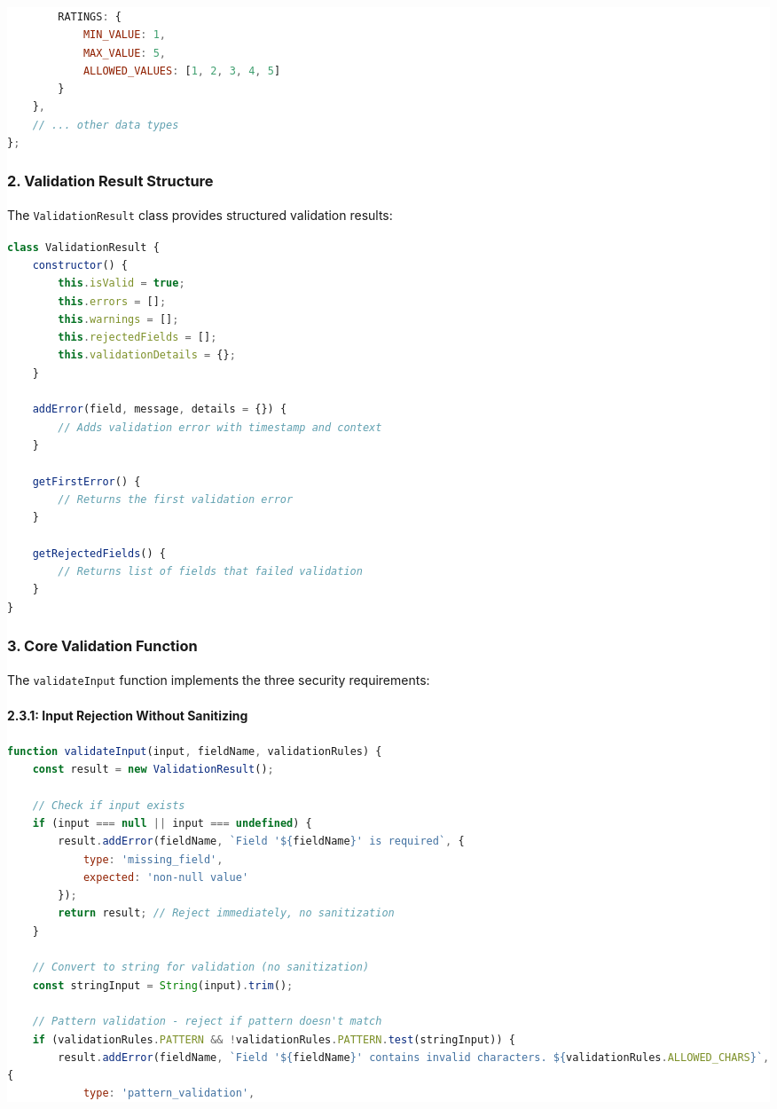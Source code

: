 ```javascript
        RATINGS: {
            MIN_VALUE: 1,
            MAX_VALUE: 5,
            ALLOWED_VALUES: [1, 2, 3, 4, 5]
        }
    },
    // ... other data types
};
```

### 2. Validation Result Structure

The `ValidationResult` class provides structured validation results:

```javascript
class ValidationResult {
    constructor() {
        this.isValid = true;
        this.errors = [];
        this.warnings = [];
        this.rejectedFields = [];
        this.validationDetails = {};
    }
    
    addError(field, message, details = {}) {
        // Adds validation error with timestamp and context
    }
    
    getFirstError() {
        // Returns the first validation error
    }
    
    getRejectedFields() {
        // Returns list of fields that failed validation
    }
}
```

### 3. Core Validation Function

The `validateInput` function implements the three security requirements:

#### 2.3.1: Input Rejection Without Sanitizing

```javascript
function validateInput(input, fieldName, validationRules) {
    const result = new ValidationResult();
    
    // Check if input exists
    if (input === null || input === undefined) {
        result.addError(fieldName, `Field '${fieldName}' is required`, {
            type: 'missing_field',
            expected: 'non-null value'
        });
        return result; // Reject immediately, no sanitization
    }
    
    // Convert to string for validation (no sanitization)
    const stringInput = String(input).trim();
    
    // Pattern validation - reject if pattern doesn't match
    if (validationRules.PATTERN && !validationRules.PATTERN.test(stringInput)) {
        result.addError(fieldName, `Field '${fieldName}' contains invalid characters. ${validationRules.ALLOWED_CHARS}`, {
            type: 'pattern_validation',
```